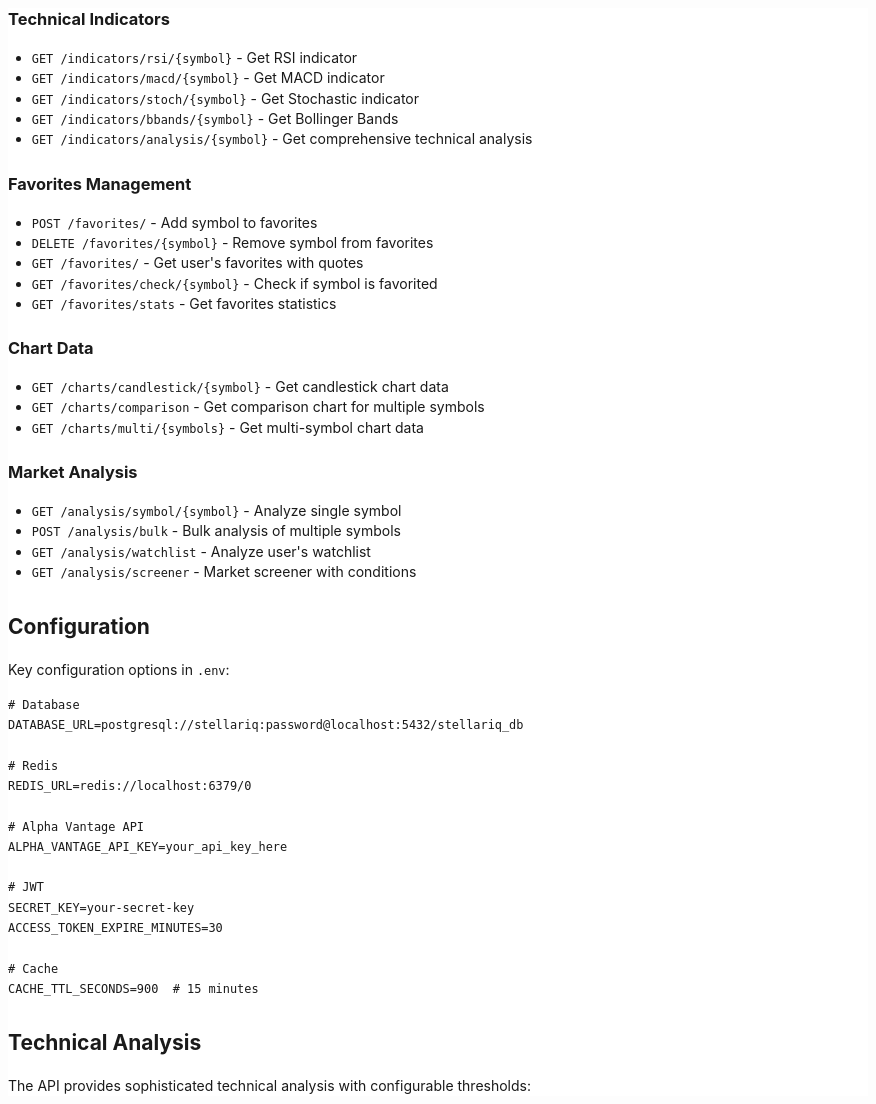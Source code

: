### Technical Indicators
- `GET /indicators/rsi/{symbol}` - Get RSI indicator
- `GET /indicators/macd/{symbol}` - Get MACD indicator
- `GET /indicators/stoch/{symbol}` - Get Stochastic indicator
- `GET /indicators/bbands/{symbol}` - Get Bollinger Bands
- `GET /indicators/analysis/{symbol}` - Get comprehensive technical analysis

### Favorites Management
- `POST /favorites/` - Add symbol to favorites
- `DELETE /favorites/{symbol}` - Remove symbol from favorites
- `GET /favorites/` - Get user's favorites with quotes
- `GET /favorites/check/{symbol}` - Check if symbol is favorited
- `GET /favorites/stats` - Get favorites statistics

### Chart Data
- `GET /charts/candlestick/{symbol}` - Get candlestick chart data
- `GET /charts/comparison` - Get comparison chart for multiple symbols
- `GET /charts/multi/{symbols}` - Get multi-symbol chart data

### Market Analysis
- `GET /analysis/symbol/{symbol}` - Analyze single symbol
- `POST /analysis/bulk` - Bulk analysis of multiple symbols
- `GET /analysis/watchlist` - Analyze user's watchlist
- `GET /analysis/screener` - Market screener with conditions

## Configuration

Key configuration options in `.env`:

```env
# Database
DATABASE_URL=postgresql://stellariq:password@localhost:5432/stellariq_db

# Redis
REDIS_URL=redis://localhost:6379/0

# Alpha Vantage API
ALPHA_VANTAGE_API_KEY=your_api_key_here

# JWT
SECRET_KEY=your-secret-key
ACCESS_TOKEN_EXPIRE_MINUTES=30

# Cache
CACHE_TTL_SECONDS=900  # 15 minutes
```

## Technical Analysis

The API provides sophisticated technical analysis with configurable thresholds:
